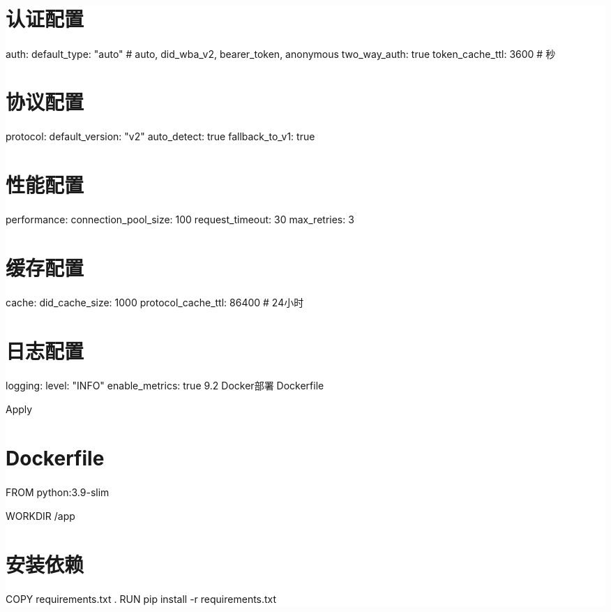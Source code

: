 # 认证配置

  auth:
    default_type: "auto"  # auto, did_wba_v2, bearer_token, anonymous
    two_way_auth: true
    token_cache_ttl: 3600  # 秒

# 协议配置

  protocol:
    default_version: "v2"
    auto_detect: true
    fallback_to_v1: true

# 性能配置

  performance:
    connection_pool_size: 100
    request_timeout: 30
    max_retries: 3

# 缓存配置

  cache:
    did_cache_size: 1000
    protocol_cache_ttl: 86400  # 24小时

# 日志配置

  logging:
    level: "INFO"
    enable_metrics: true
9.2 Docker部署
Dockerfile

Apply

# Dockerfile

FROM python:3.9-slim

WORKDIR /app

# 安装依赖

COPY requirements.txt .
RUN pip install -r requirements.txt
